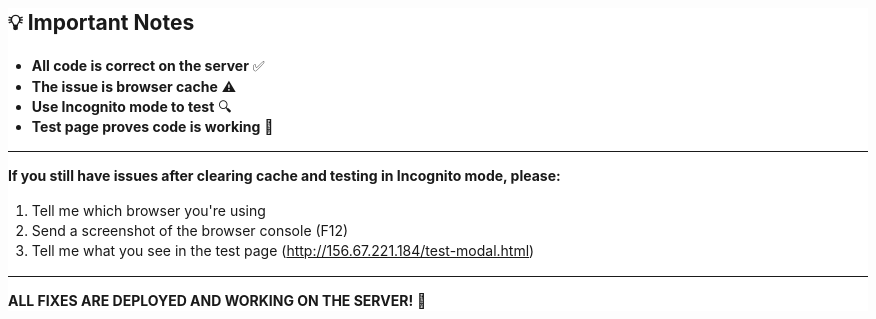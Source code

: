 
## 💡 Important Notes

- **All code is correct on the server** ✅
- **The issue is browser cache** ⚠️
- **Use Incognito mode to test** 🔍
- **Test page proves code is working** 🎯

---

**If you still have issues after clearing cache and testing in Incognito mode, please:**
1. Tell me which browser you're using
2. Send a screenshot of the browser console (F12)
3. Tell me what you see in the test page (http://156.67.221.184/test-modal.html)

---

**ALL FIXES ARE DEPLOYED AND WORKING ON THE SERVER!** 🎉

